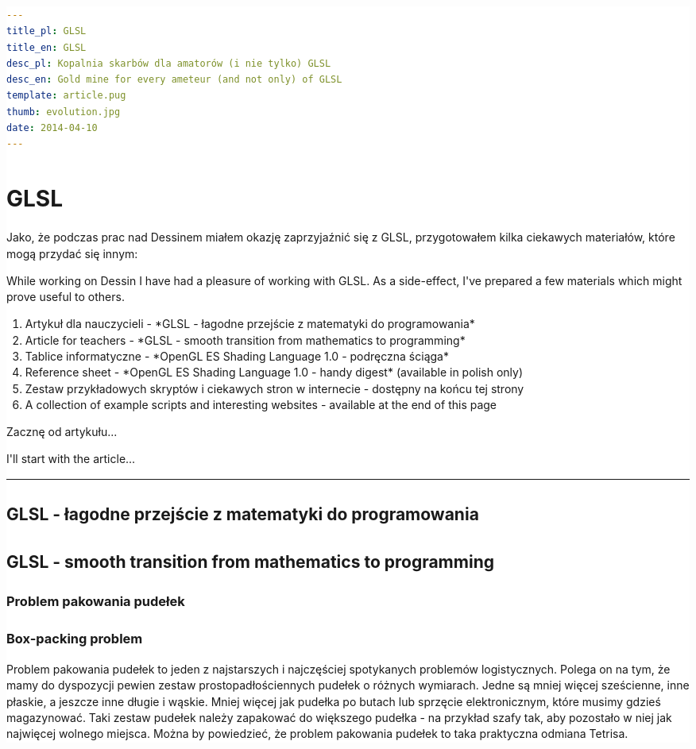 ```yaml
---
title_pl: GLSL
title_en: GLSL
desc_pl: Kopalnia skarbów dla amatorów (i nie tylko) GLSL
desc_en: Gold mine for every ameteur (and not only) of GLSL
template: article.pug
thumb: evolution.jpg
date: 2014-04-10
---
```


<h1>GLSL</h1>

<p lang=pl>Jako, że podczas prac nad Dessinem miałem okazję zaprzyjaźnić się z
GLSL, przygotowałem kilka ciekawych materiałów, które mogą przydać się
innym:</p>

<p lang=en>While working on Dessin I have had a pleasure of working
with GLSL. As a side-effect, I've prepared a few materials which might
prove useful to others.</p>

<ol>
<li lang=pl>Artykuł dla nauczycieli - *GLSL - łagodne przejście z matematyki
do programowania*</li>
<li lang=en>Article for teachers - *GLSL - smooth transition from
mathematics to programming*</li>
<li lang=pl>Tablice informatyczne - *OpenGL ES Shading Language 1.0 -
podręczna ściąga*</li>
<li lang=en>Reference sheet - *OpenGL ES Shading Language 1.0 -
handy digest* (available in polish only)</li>
<li lang=pl>Zestaw przykładowych skryptów i ciekawych stron w internecie -
dostępny na końcu tej strony</li>
<li lang=en>A collection of example scripts and interesting websites -
available at the end of this page</li>
</ol>

<p lang=pl>Zacznę od artykułu...</p>
<p lang=en>I'll start with the article...</p>

<hr>

<h2 lang=pl>GLSL - łagodne przejście z matematyki do
programowania</h2>
<h2 lang=en>GLSL - smooth transition from
mathematics to programming</h2>

<h3 lang=pl>Problem pakowania pudełek</h3>
<h3 lang=en>Box-packing problem</h3>

<p lang=pl>Problem pakowania pudełek to jeden z najstarszych i najczęściej
spotykanych problemów logistycznych. Polega on na tym, że mamy do
dyspozycji pewien zestaw prostopadłościennych pudełek o różnych
wymiarach. Jedne są mniej więcej sześcienne, inne płaskie, a jeszcze
inne długie i wąskie. Mniej więcej jak pudełka po butach lub sprzęcie
elektronicznym, które musimy gdzieś magazynować. Taki zestaw pudełek
należy zapakować do większego pudełka - na przykład szafy tak, aby
pozostało w niej jak najwięcej wolnego miejsca. Można by powiedzieć,
że problem pakowania pudełek to taka praktyczna odmiana Tetrisa.</p>
